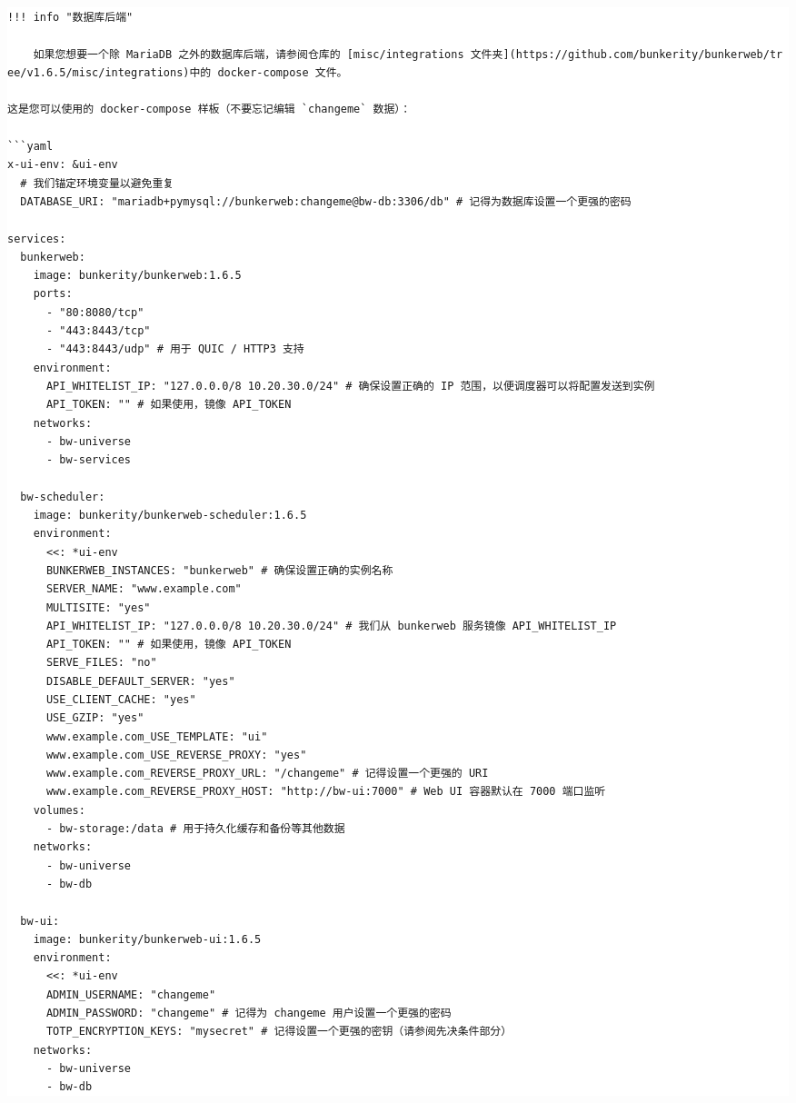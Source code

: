     !!! info "数据库后端"

        如果您想要一个除 MariaDB 之外的数据库后端，请参阅仓库的 [misc/integrations 文件夹](https://github.com/bunkerity/bunkerweb/tree/v1.6.5/misc/integrations)中的 docker-compose 文件。

    这是您可以使用的 docker-compose 样板（不要忘记编辑 `changeme` 数据）：

    ```yaml
    x-ui-env: &ui-env
      # 我们锚定环境变量以避免重复
      DATABASE_URI: "mariadb+pymysql://bunkerweb:changeme@bw-db:3306/db" # 记得为数据库设置一个更强的密码

    services:
      bunkerweb:
        image: bunkerity/bunkerweb:1.6.5
        ports:
          - "80:8080/tcp"
          - "443:8443/tcp"
          - "443:8443/udp" # 用于 QUIC / HTTP3 支持
        environment:
          API_WHITELIST_IP: "127.0.0.0/8 10.20.30.0/24" # 确保设置正确的 IP 范围，以便调度器可以将配置发送到实例
          API_TOKEN: "" # 如果使用，镜像 API_TOKEN
        networks:
          - bw-universe
          - bw-services

      bw-scheduler:
        image: bunkerity/bunkerweb-scheduler:1.6.5
        environment:
          <<: *ui-env
          BUNKERWEB_INSTANCES: "bunkerweb" # 确保设置正确的实例名称
          SERVER_NAME: "www.example.com"
          MULTISITE: "yes"
          API_WHITELIST_IP: "127.0.0.0/8 10.20.30.0/24" # 我们从 bunkerweb 服务镜像 API_WHITELIST_IP
          API_TOKEN: "" # 如果使用，镜像 API_TOKEN
          SERVE_FILES: "no"
          DISABLE_DEFAULT_SERVER: "yes"
          USE_CLIENT_CACHE: "yes"
          USE_GZIP: "yes"
          www.example.com_USE_TEMPLATE: "ui"
          www.example.com_USE_REVERSE_PROXY: "yes"
          www.example.com_REVERSE_PROXY_URL: "/changeme" # 记得设置一个更强的 URI
          www.example.com_REVERSE_PROXY_HOST: "http://bw-ui:7000" # Web UI 容器默认在 7000 端口监听
        volumes:
          - bw-storage:/data # 用于持久化缓存和备份等其他数据
        networks:
          - bw-universe
          - bw-db

      bw-ui:
        image: bunkerity/bunkerweb-ui:1.6.5
        environment:
          <<: *ui-env
          ADMIN_USERNAME: "changeme"
          ADMIN_PASSWORD: "changeme" # 记得为 changeme 用户设置一个更强的密码
          TOTP_ENCRYPTION_KEYS: "mysecret" # 记得设置一个更强的密钥（请参阅先决条件部分）
        networks:
          - bw-universe
          - bw-db
